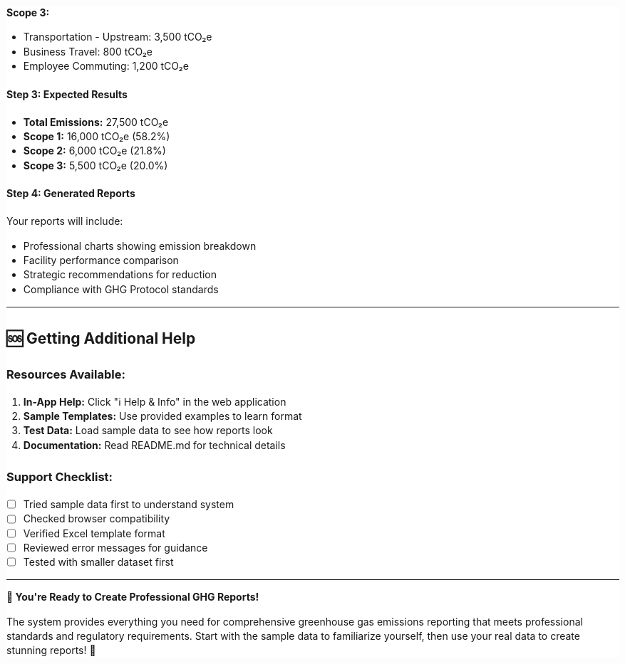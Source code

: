 **Scope 3:**
- Transportation - Upstream: 3,500 tCO₂e
- Business Travel: 800 tCO₂e
- Employee Commuting: 1,200 tCO₂e

#### **Step 3: Expected Results**
- **Total Emissions:** 27,500 tCO₂e
- **Scope 1:** 16,000 tCO₂e (58.2%)
- **Scope 2:** 6,000 tCO₂e (21.8%)
- **Scope 3:** 5,500 tCO₂e (20.0%)

#### **Step 4: Generated Reports**
Your reports will include:
- Professional charts showing emission breakdown
- Facility performance comparison
- Strategic recommendations for reduction
- Compliance with GHG Protocol standards

---

## 🆘 Getting Additional Help

### **Resources Available:**
1. **In-App Help:** Click "ℹ️ Help & Info" in the web application
2. **Sample Templates:** Use provided examples to learn format
3. **Test Data:** Load sample data to see how reports look
4. **Documentation:** Read README.md for technical details

### **Support Checklist:**
- [ ] Tried sample data first to understand system
- [ ] Checked browser compatibility
- [ ] Verified Excel template format
- [ ] Reviewed error messages for guidance
- [ ] Tested with smaller dataset first

---

**🌱 You're Ready to Create Professional GHG Reports!**

The system provides everything you need for comprehensive greenhouse gas emissions reporting that meets professional standards and regulatory requirements. Start with the sample data to familiarize yourself, then use your real data to create stunning reports! 🎯